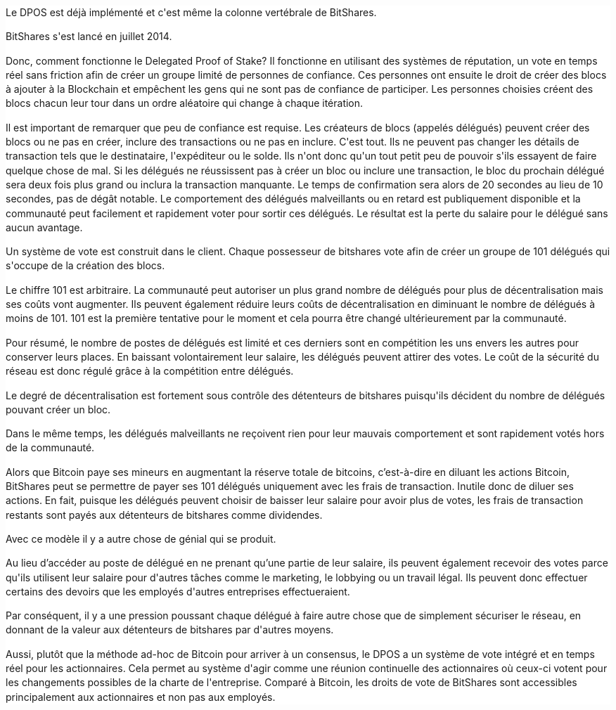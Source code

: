 Le DPOS est déjà implémenté et c'est même la colonne vertébrale de BitShares.

BitShares s'est lancé en juillet 2014.

Donc, comment fonctionne le Delegated Proof of Stake? Il fonctionne en utilisant des systèmes de réputation, un vote en temps réel sans friction afin de créer un groupe limité de personnes de confiance. Ces personnes ont ensuite le droit de créer des blocs à ajouter à la Blockchain et empêchent les gens qui ne sont pas de confiance de participer. Les personnes choisies créent des blocs chacun leur tour dans un ordre aléatoire qui change à chaque itération.

Il est important de remarquer que peu de confiance est requise. Les créateurs de blocs (appelés délégués) peuvent créer des blocs ou ne pas en créer, inclure des transactions ou ne pas en inclure. C'est tout. Ils ne peuvent pas changer les détails de transaction tels que le destinataire, l'expéditeur ou le solde. Ils n'ont donc qu'un tout petit peu de pouvoir s'ils essayent de faire quelque chose de mal. Si les délégués ne réussissent pas à créer un bloc ou inclure une transaction, le bloc du prochain délégué sera deux fois plus grand ou inclura la transaction manquante. Le temps de confirmation sera alors de 20 secondes au lieu de 10 secondes, pas de dégât notable. Le comportement des délégués malveillants ou en retard est publiquement disponible et la communauté peut facilement et rapidement voter pour sortir ces délégués. Le résultat est la perte du salaire pour le délégué sans aucun avantage.

Un système de vote est construit dans le client. Chaque possesseur de bitshares vote afin de créer un groupe de 101 délégués qui s'occupe de la création des blocs.

Le chiffre 101 est arbitraire. La communauté peut autoriser un plus grand nombre de délégués pour plus de décentralisation mais ses coûts vont augmenter. Ils peuvent également réduire leurs coûts de décentralisation en diminuant le nombre de délégués à moins de 101. 101 est la première tentative pour le moment et cela pourra être changé ultérieurement par la communauté.

Pour résumé, le nombre de postes de délégués est limité et ces derniers sont en compétition les uns envers les autres pour conserver leurs places. En baissant volontairement leur salaire, les délégués peuvent attirer des votes. Le coût de la sécurité du réseau est donc régulé grâce à la compétition entre délégués.

Le degré de décentralisation est fortement sous contrôle des détenteurs de bitshares puisqu'ils décident du nombre de délégués pouvant créer un bloc.

Dans le même temps, les délégués malveillants ne reçoivent rien pour leur mauvais comportement et sont rapidement votés hors de la communauté.

Alors que Bitcoin paye ses mineurs en augmentant la réserve totale de bitcoins, c’est-à-dire en diluant les actions Bitcoin, BitShares peut se permettre de payer ses 101 délégués uniquement avec les frais de transaction. Inutile donc de diluer ses actions. En fait, puisque les délégués peuvent choisir de baisser leur salaire pour avoir plus de votes, les frais de transaction restants sont payés aux détenteurs de bitshares comme dividendes.

Avec ce modèle il y a autre chose de génial qui se produit.

Au lieu d’accéder au poste de délégué en ne prenant qu’une partie de leur salaire, ils peuvent également recevoir des votes parce qu'ils utilisent leur salaire pour d'autres tâches comme le marketing, le lobbying ou un travail légal. Ils peuvent donc effectuer certains des devoirs que les employés d'autres entreprises effectueraient.

Par conséquent, il y a une pression poussant chaque délégué à faire autre chose que de simplement sécuriser le réseau, en donnant de la valeur aux détenteurs de bitshares par d'autres moyens.

Aussi, plutôt que la méthode ad-hoc de Bitcoin pour arriver à un consensus, le DPOS a un système de vote intégré et en temps réel pour les actionnaires. Cela permet au système d'agir comme une réunion continuelle des actionnaires où ceux-ci votent pour les changements possibles de la charte de l'entreprise. Comparé à Bitcoin, les droits de vote de BitShares sont accessibles principalement aux actionnaires et non pas aux employés.
